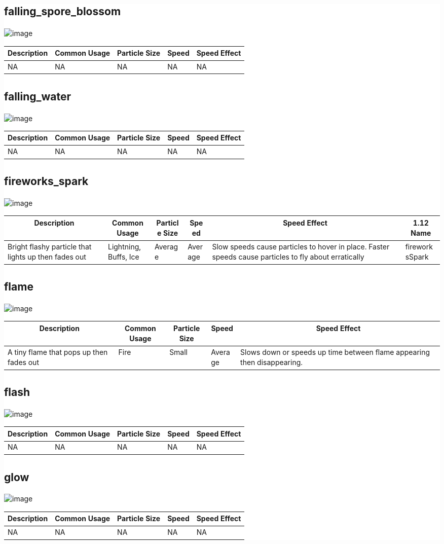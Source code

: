 
**falling_spore_blossom**
---
![image](https://imgur.com/2h0ExeD.gif)

| Description                 | Common Usage | Particle Size | Speed | Speed Effect |
|-----------------------------|--------------|---------------|-------|--------------|
| NA                          | NA           | NA            | NA    | NA           |


**falling_water**
---
![image](https://imgur.com/ixXXzSg.gif)

| Description                 | Common Usage | Particle Size | Speed | Speed Effect |
|-----------------------------|--------------|---------------|-------|--------------|
| NA                          | NA           | NA            | NA    | NA           |


**fireworks_spark**
---
![image](https://imgur.com/w3xIPXT.gif)

| Description                                          | Common Usage          | Particle Size | Speed   | Speed Effect                                                                                          | 1.12 Name      |
|------------------------------------------------------|-----------------------|---------------|---------|-------------------------------------------------------------------------------------------------------|----------------|
| Bright flashy particle that lights up then fades out | Lightning, Buffs, Ice | Average       | Average | Slow speeds cause particles to hover in place. Faster speeds cause particles to fly about erratically | fireworksSpark |


**flame**
---
![image](https://imgur.com/5g30nnT.gif)

| Description                              | Common Usage | Particle Size | Speed   | Speed Effect                                                            |
|------------------------------------------|--------------|---------------|---------|-------------------------------------------------------------------------|
| A tiny flame that pops up then fades out | Fire         | Small         | Average | Slows down or speeds up time between flame appearing then disappearing. |


**flash**
---
![image](https://imgur.com/cKBF60K.gif)

| Description                 | Common Usage | Particle Size | Speed | Speed Effect |
|-----------------------------|--------------|---------------|-------|--------------|
| NA                          | NA           | NA            | NA    | NA           |


**glow**
---
![image](https://imgur.com/SKwQLSU.gif)

| Description                 | Common Usage | Particle Size | Speed | Speed Effect |
|-----------------------------|--------------|---------------|-------|--------------|
| NA                          | NA           | NA            | NA    | NA           |

